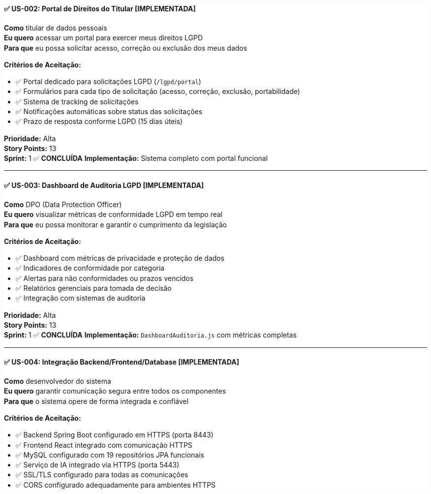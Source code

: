 
#### ✅ US-002: Portal de Direitos do Titular **[IMPLEMENTADA]**
**Como** titular de dados pessoais  
**Eu quero** acessar um portal para exercer meus direitos LGPD  
**Para que** eu possa solicitar acesso, correção ou exclusão dos meus dados  

**Critérios de Aceitação:**
- ✅ Portal dedicado para solicitações LGPD (`/lgpd/portal`)
- ✅ Formulários para cada tipo de solicitação (acesso, correção, exclusão, portabilidade)
- ✅ Sistema de tracking de solicitações
- ✅ Notificações automáticas sobre status das solicitações
- ✅ Prazo de resposta conforme LGPD (15 dias úteis)

**Prioridade:** Alta  
**Story Points:** 13  
**Sprint:** 1 ✅ **CONCLUÍDA**
**Implementação:** Sistema completo com portal funcional

---

#### ✅ US-003: Dashboard de Auditoria LGPD **[IMPLEMENTADA]**
**Como** DPO (Data Protection Officer)  
**Eu quero** visualizar métricas de conformidade LGPD em tempo real  
**Para que** eu possa monitorar e garantir o cumprimento da legislação  

**Critérios de Aceitação:**
- ✅ Dashboard com métricas de privacidade e proteção de dados
- ✅ Indicadores de conformidade por categoria
- ✅ Alertas para não conformidades ou prazos vencidos
- ✅ Relatórios gerenciais para tomada de decisão
- ✅ Integração com sistemas de auditoria

**Prioridade:** Alta  
**Story Points:** 13  
**Sprint:** 1 ✅ **CONCLUÍDA**
**Implementação:** `DashboardAuditoria.js` com métricas completas

---

#### ✅ US-004: Integração Backend/Frontend/Database **[IMPLEMENTADA]**
**Como** desenvolvedor do sistema  
**Eu quero** garantir comunicação segura entre todos os componentes  
**Para que** o sistema opere de forma integrada e confiável  

**Critérios de Aceitação:**
- ✅ Backend Spring Boot configurado em HTTPS (porta 8443)
- ✅ Frontend React integrado com comunicação HTTPS
- ✅ MySQL configurado com 19 repositórios JPA funcionais
- ✅ Serviço de IA integrado via HTTPS (porta 5443)
- ✅ SSL/TLS configurado para todas as comunicações
- ✅ CORS configurado adequadamente para ambientes HTTPS
